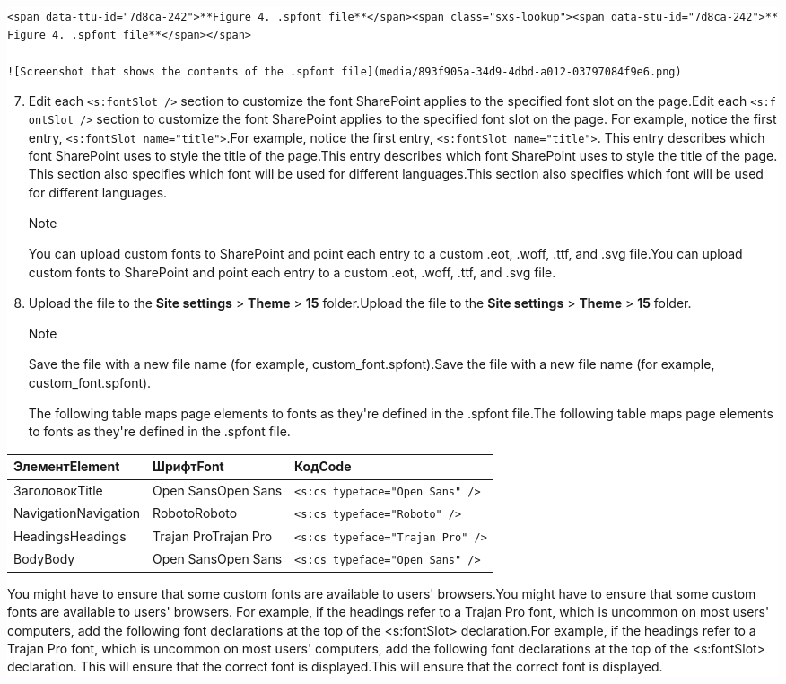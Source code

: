     <span data-ttu-id="7d8ca-242">**Figure 4. .spfont file**</span><span class="sxs-lookup"><span data-stu-id="7d8ca-242">**Figure 4. .spfont file**</span></span>

    ![Screenshot that shows the contents of the .spfont file](media/893f905a-34d9-4dbd-a012-03797084f9e6.png)

7. <span data-ttu-id="7d8ca-244">Edit each  `<s:fontSlot />` section to customize the font SharePoint applies to the specified font slot on the page.</span><span class="sxs-lookup"><span data-stu-id="7d8ca-244">Edit each  `<s:fontSlot />` section to customize the font SharePoint applies to the specified font slot on the page.</span></span> <span data-ttu-id="7d8ca-245">For example, notice the first entry, `<s:fontSlot name="title">`.</span><span class="sxs-lookup"><span data-stu-id="7d8ca-245">For example, notice the first entry, `<s:fontSlot name="title">`.</span></span> <span data-ttu-id="7d8ca-246">This entry describes which font SharePoint uses to style the title of the page.</span><span class="sxs-lookup"><span data-stu-id="7d8ca-246">This entry describes which font SharePoint uses to style the title of the page.</span></span> <span data-ttu-id="7d8ca-247">This section also specifies which font will be used for different languages.</span><span class="sxs-lookup"><span data-stu-id="7d8ca-247">This section also specifies which font will be used for different languages.</span></span>
    
    > [!NOTE] 
    > <span data-ttu-id="7d8ca-248">You can upload custom fonts to SharePoint and point each entry to a custom .eot, .woff, .ttf, and .svg file.</span><span class="sxs-lookup"><span data-stu-id="7d8ca-248">You can upload custom fonts to SharePoint and point each entry to a custom .eot, .woff, .ttf, and .svg file.</span></span> 

8. <span data-ttu-id="7d8ca-249">Upload the file to the **Site settings** > **Theme** > **15** folder.</span><span class="sxs-lookup"><span data-stu-id="7d8ca-249">Upload the file to the **Site settings** > **Theme** > **15** folder.</span></span>
    
    > [!NOTE] 
    > <span data-ttu-id="7d8ca-250">Save the file with a new file name (for example, custom_font.spfont).</span><span class="sxs-lookup"><span data-stu-id="7d8ca-250">Save the file with a new file name (for example, custom_font.spfont).</span></span>

    <span data-ttu-id="7d8ca-251">The following table maps page elements to fonts as they're defined in the .spfont file.</span><span class="sxs-lookup"><span data-stu-id="7d8ca-251">The following table maps page elements to fonts as they're defined in the .spfont file.</span></span>

|<span data-ttu-id="7d8ca-252">**Элемент**</span><span class="sxs-lookup"><span data-stu-id="7d8ca-252">**Element**</span></span>|<span data-ttu-id="7d8ca-253">**Шрифт**</span><span class="sxs-lookup"><span data-stu-id="7d8ca-253">**Font**</span></span>|<span data-ttu-id="7d8ca-254">**Код**</span><span class="sxs-lookup"><span data-stu-id="7d8ca-254">**Code**</span></span>|
|:-----|:-----|:-----|
|<span data-ttu-id="7d8ca-255">Заголовок</span><span class="sxs-lookup"><span data-stu-id="7d8ca-255">Title</span></span>|<span data-ttu-id="7d8ca-256">Open Sans</span><span class="sxs-lookup"><span data-stu-id="7d8ca-256">Open Sans</span></span>| `<s:cs typeface="Open Sans" />`|
|<span data-ttu-id="7d8ca-257">Navigation</span><span class="sxs-lookup"><span data-stu-id="7d8ca-257">Navigation</span></span>|<span data-ttu-id="7d8ca-258">Roboto</span><span class="sxs-lookup"><span data-stu-id="7d8ca-258">Roboto</span></span>| `<s:cs typeface="Roboto" />`|
|<span data-ttu-id="7d8ca-259">Headings</span><span class="sxs-lookup"><span data-stu-id="7d8ca-259">Headings</span></span>|<span data-ttu-id="7d8ca-260">Trajan Pro</span><span class="sxs-lookup"><span data-stu-id="7d8ca-260">Trajan Pro</span></span>| `<s:cs typeface="Trajan Pro" />`|
|<span data-ttu-id="7d8ca-261">Body</span><span class="sxs-lookup"><span data-stu-id="7d8ca-261">Body</span></span>|<span data-ttu-id="7d8ca-262">Open Sans</span><span class="sxs-lookup"><span data-stu-id="7d8ca-262">Open Sans</span></span>| `<s:cs typeface="Open Sans" />`|

<span data-ttu-id="7d8ca-263">You might have to ensure that some custom fonts are available to users' browsers.</span><span class="sxs-lookup"><span data-stu-id="7d8ca-263">You might have to ensure that some custom fonts are available to users' browsers.</span></span> <span data-ttu-id="7d8ca-264">For example, if the headings refer to a Trajan Pro font, which is uncommon on most users' computers, add the following font declarations at the top of the <s:fontSlot> declaration.</span><span class="sxs-lookup"><span data-stu-id="7d8ca-264">For example, if the headings refer to a Trajan Pro font, which is uncommon on most users' computers, add the following font declarations at the top of the <s:fontSlot> declaration.</span></span> <span data-ttu-id="7d8ca-265">This will ensure that the correct font is displayed.</span><span class="sxs-lookup"><span data-stu-id="7d8ca-265">This will ensure that the correct font is displayed.</span></span> 
